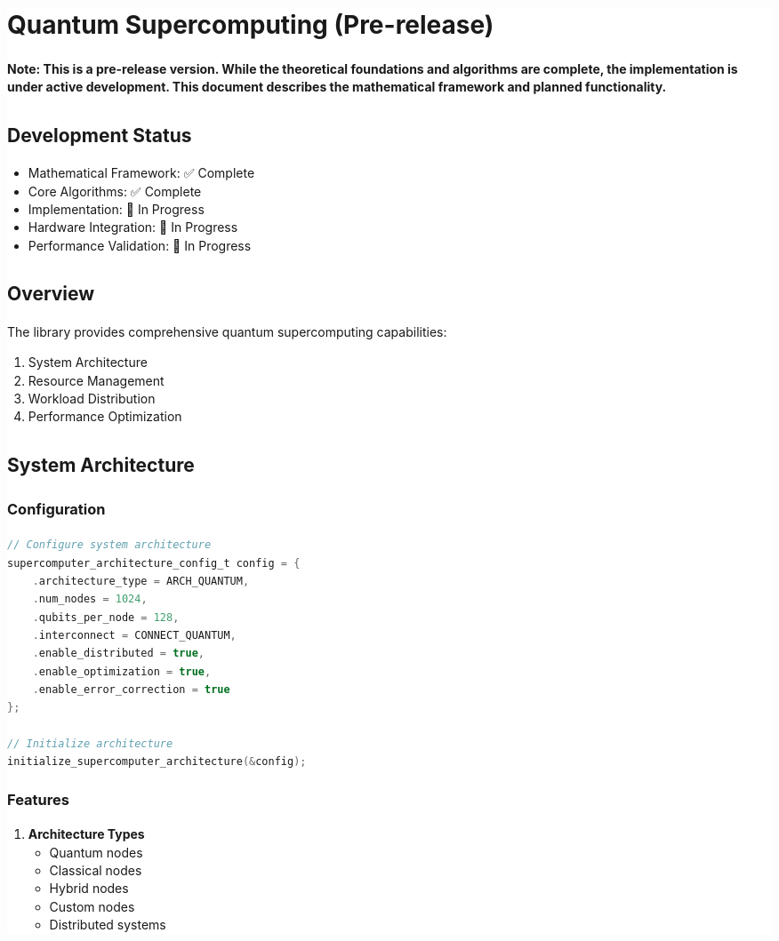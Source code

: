 # Quantum Supercomputing (Pre-release)

**Note: This is a pre-release version. While the theoretical foundations and algorithms are complete, the implementation is under active development. This document describes the mathematical framework and planned functionality.**

## Development Status

- Mathematical Framework: ✅ Complete
- Core Algorithms: ✅ Complete
- Implementation: 🚧 In Progress
- Hardware Integration: 🚧 In Progress
- Performance Validation: 🚧 In Progress

## Overview

The library provides comprehensive quantum supercomputing capabilities:

1. System Architecture
2. Resource Management
3. Workload Distribution
4. Performance Optimization

## System Architecture

### Configuration
```c
// Configure system architecture
supercomputer_architecture_config_t config = {
    .architecture_type = ARCH_QUANTUM,
    .num_nodes = 1024,
    .qubits_per_node = 128,
    .interconnect = CONNECT_QUANTUM,
    .enable_distributed = true,
    .enable_optimization = true,
    .enable_error_correction = true
};

// Initialize architecture
initialize_supercomputer_architecture(&config);
```

### Features
1. **Architecture Types**
   - Quantum nodes
   - Classical nodes
   - Hybrid nodes
   - Custom nodes
   - Distributed systems
